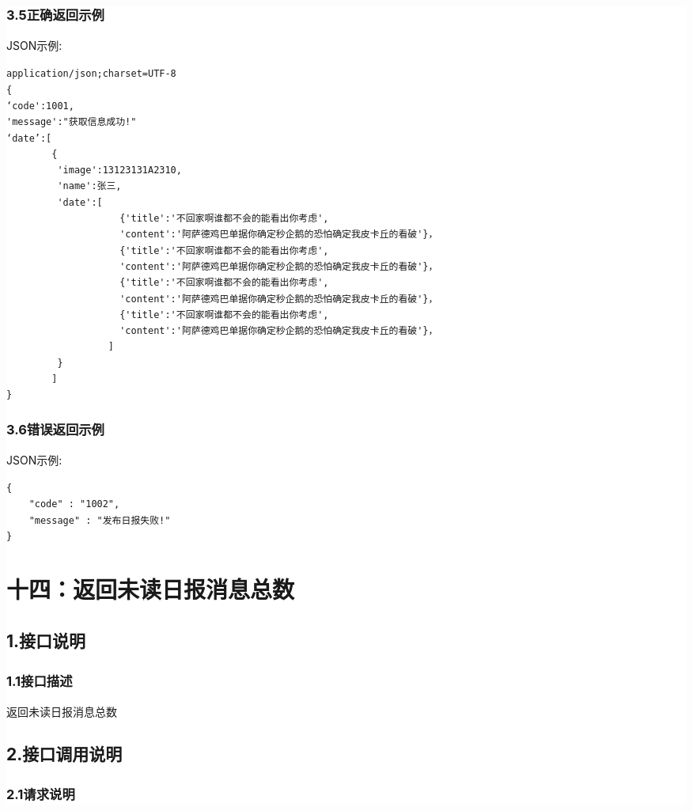 ### 3.5正确返回示例

JSON示例: 

```
application/json;charset=UTF-8
{
‘code':1001,
'message':"获取信息成功!"
‘date’:[
		{
		 'image':13123131A2310,
		 'name':张三,
		 'date':[
		 			{'title':'不回家啊谁都不会的能看出你考虑',
		            'content':'阿萨德鸡巴单据你确定秒企鹅的恐怕确定我皮卡丘的看破'}，
		            {'title':'不回家啊谁都不会的能看出你考虑',
		            'content':'阿萨德鸡巴单据你确定秒企鹅的恐怕确定我皮卡丘的看破'}，
		            {'title':'不回家啊谁都不会的能看出你考虑',
		            'content':'阿萨德鸡巴单据你确定秒企鹅的恐怕确定我皮卡丘的看破'}，
		            {'title':'不回家啊谁都不会的能看出你考虑',
		            'content':'阿萨德鸡巴单据你确定秒企鹅的恐怕确定我皮卡丘的看破'}，
		          ]
		 }
		]
}
```

### 3.6错误返回示例

JSON示例: 

```
{
	"code" : "1002",
	"message" : "发布日报失败!"
} 
```



# 十四：返回未读日报消息总数

## 1.接口说明

### 1.1接口描述

返回未读日报消息总数

## 2.接口调用说明

### 2.1请求说明
